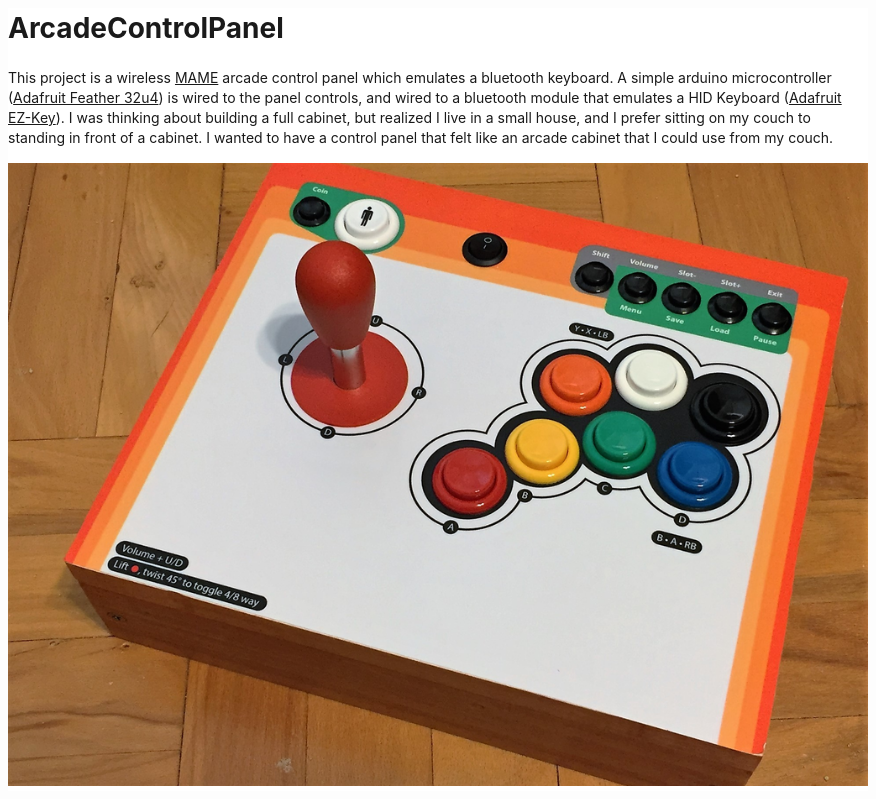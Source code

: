ArcadeControlPanel
=======

This project is a wireless [MAME](http://mamedev.org/) arcade control panel which emulates a bluetooth keyboard. A simple arduino microcontroller ([Adafruit Feather 32u4](https://www.adafruit.com/products/2771)) is wired to the panel controls, and wired to a bluetooth module that emulates a HID Keyboard ([Adafruit EZ-Key](https://www.adafruit.com/product/1535)). I was thinking about building a full cabinet, but realized I live in a small house, and I prefer sitting on my couch to standing in front of a cabinet. I wanted to have a control panel that felt like an arcade cabinet that I could use from my couch.

![ArcadeControlPanel](/images/finished.jpg)